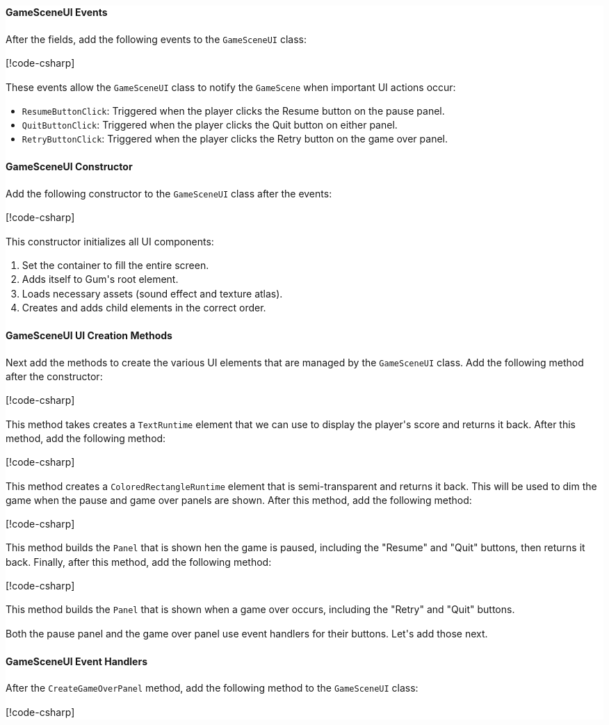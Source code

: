 #### GameSceneUI Events

After the fields, add the following events to the `GameSceneUI` class:

[!code-csharp[](./snippets/gamesceneui/events.cs)]

These events allow the `GameSceneUI` class to notify the `GameScene` when important UI actions occur:

- `ResumeButtonClick`: Triggered when the player clicks the Resume button on the pause panel.
- `QuitButtonClick`: Triggered when the player clicks the Quit button on either panel.
- `RetryButtonClick`: Triggered when the player clicks the Retry button on the game over panel.

#### GameSceneUI Constructor

Add the following constructor to the `GameSceneUI` class after the events:

[!code-csharp[](./snippets/gamesceneui/constructor.cs)]

This constructor initializes all UI components:

1. Set the container to fill the entire screen.
2. Adds itself to Gum's root element.
3. Loads necessary assets (sound effect and texture atlas).
4. Creates and adds child elements in the correct order.

#### GameSceneUI UI Creation Methods

Next add the methods to create the various UI elements that are managed by the `GameSceneUI` class.  Add the following method after the constructor:

[!code-csharp[](./snippets/gamesceneui/createscoretext.cs)]

This method takes creates a `TextRuntime` element that we can use to display the player's score and returns it back.  After this method, add the following method:

[!code-csharp[](./snippets/gamesceneui/createoverlay.cs)]

This method creates a `ColoredRectangleRuntime` element that is semi-transparent and returns it back.  This will be used to dim the game when the pause and game over panels are shown.  After this method, add the following method:

[!code-csharp[](./snippets/gamesceneui/createpausepanel.cs)]

This method builds the `Panel` that is shown hen the game is paused, including the "Resume" and "Quit" buttons, then returns it back. Finally, after this method, add the following method:

[!code-csharp[](./snippets/gamesceneui/creategameoverpanel.cs)]

This method builds the `Panel` that is shown when a game over occurs, including the "Retry" and "Quit" buttons.

Both the pause panel and the game over panel use event handlers for their buttons.  Let's add those next.

#### GameSceneUI Event Handlers

After the `CreateGameOverPanel` method, add the following method to the `GameSceneUI` class:

[!code-csharp[](./snippets/gamesceneui/eventhandlers.cs)]
